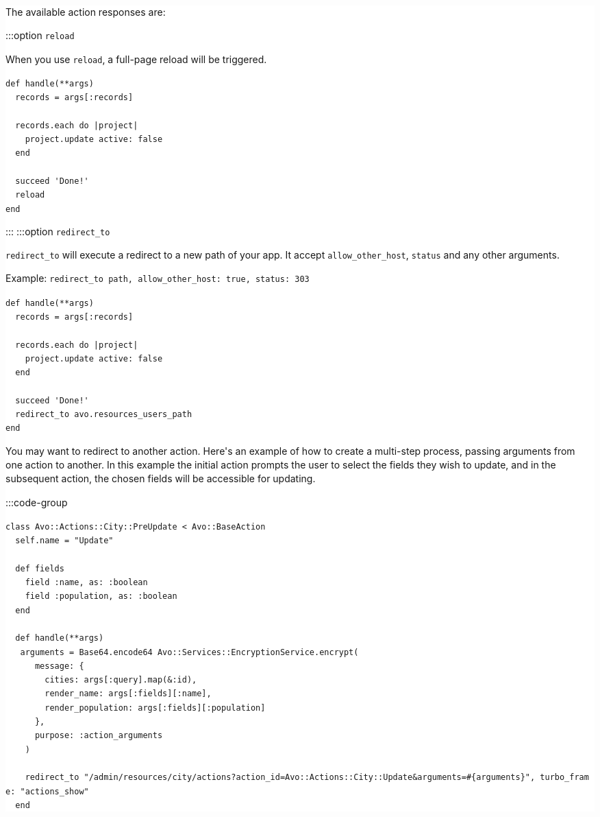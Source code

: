 The available action responses are:

:::option `reload`

When you use `reload`, a full-page reload will be triggered.

```ruby{9}
def handle(**args)
  records = args[:records]

  records.each do |project|
    project.update active: false
  end

  succeed 'Done!'
  reload
end
```

:::
:::option `redirect_to`

`redirect_to` will execute a redirect to a new path of your app. It accept `allow_other_host`, `status` and any other arguments.

Example:
`redirect_to path, allow_other_host: true, status: 303`

```ruby{9}
def handle(**args)
  records = args[:records]

  records.each do |project|
    project.update active: false
  end

  succeed 'Done!'
  redirect_to avo.resources_users_path
end
```

You may want to redirect to another action. Here's an example of how to create a multi-step process, passing arguments from one action to another.
In this example the initial action prompts the user to select the fields they wish to update, and in the subsequent action, the chosen fields will be accessible for updating.

:::code-group
```ruby[PreUpdate]
class Avo::Actions::City::PreUpdate < Avo::BaseAction
  self.name = "Update"

  def fields
    field :name, as: :boolean
    field :population, as: :boolean
  end

  def handle(**args)
   arguments = Base64.encode64 Avo::Services::EncryptionService.encrypt(
      message: {
        cities: args[:query].map(&:id),
        render_name: args[:fields][:name],
        render_population: args[:fields][:population]
      },
      purpose: :action_arguments
    )

    redirect_to "/admin/resources/city/actions?action_id=Avo::Actions::City::Update&arguments=#{arguments}", turbo_frame: "actions_show"
  end
```